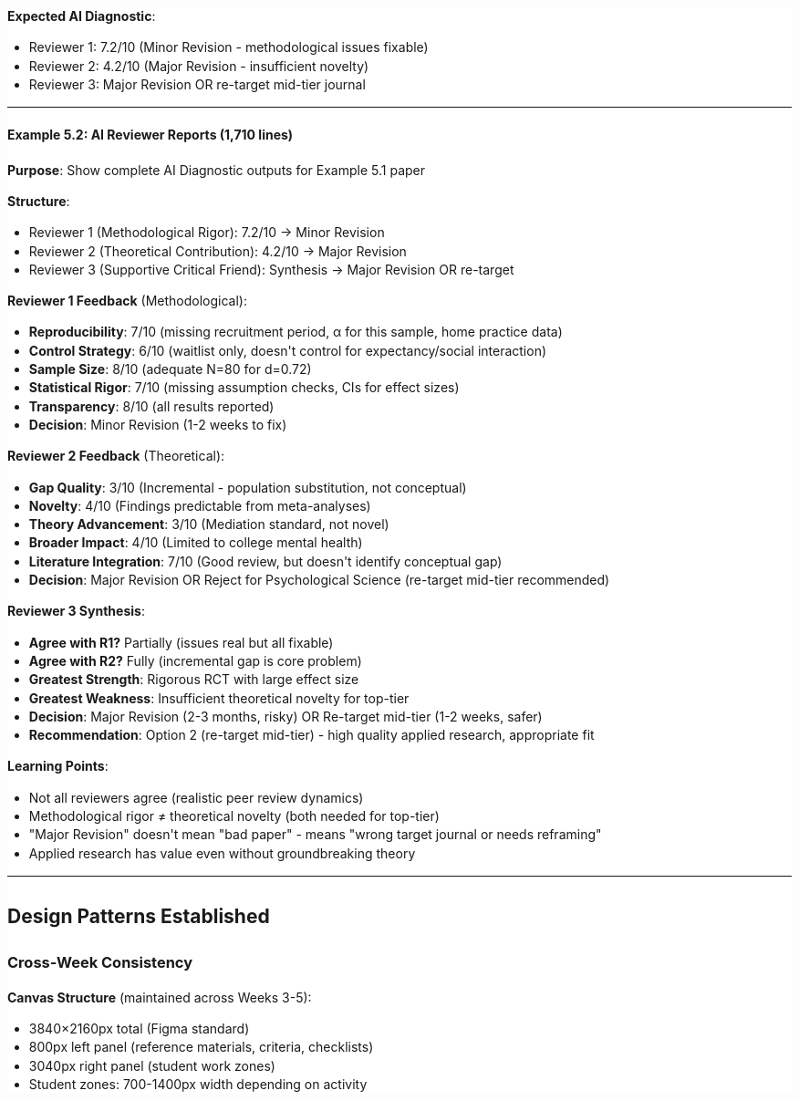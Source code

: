 **Expected AI Diagnostic**:
- Reviewer 1: 7.2/10 (Minor Revision - methodological issues fixable)
- Reviewer 2: 4.2/10 (Major Revision - insufficient novelty)
- Reviewer 3: Major Revision OR re-target mid-tier journal

---

#### Example 5.2: AI Reviewer Reports (1,710 lines)
**Purpose**: Show complete AI Diagnostic outputs for Example 5.1 paper

**Structure**:
- Reviewer 1 (Methodological Rigor): 7.2/10 → Minor Revision
- Reviewer 2 (Theoretical Contribution): 4.2/10 → Major Revision
- Reviewer 3 (Supportive Critical Friend): Synthesis → Major Revision OR re-target

**Reviewer 1 Feedback** (Methodological):
- **Reproducibility**: 7/10 (missing recruitment period, α for this sample, home practice data)
- **Control Strategy**: 6/10 (waitlist only, doesn't control for expectancy/social interaction)
- **Sample Size**: 8/10 (adequate N=80 for d=0.72)
- **Statistical Rigor**: 7/10 (missing assumption checks, CIs for effect sizes)
- **Transparency**: 8/10 (all results reported)
- **Decision**: Minor Revision (1-2 weeks to fix)

**Reviewer 2 Feedback** (Theoretical):
- **Gap Quality**: 3/10 (Incremental - population substitution, not conceptual)
- **Novelty**: 4/10 (Findings predictable from meta-analyses)
- **Theory Advancement**: 3/10 (Mediation standard, not novel)
- **Broader Impact**: 4/10 (Limited to college mental health)
- **Literature Integration**: 7/10 (Good review, but doesn't identify conceptual gap)
- **Decision**: Major Revision OR Reject for Psychological Science (re-target mid-tier recommended)

**Reviewer 3 Synthesis**:
- **Agree with R1?** Partially (issues real but all fixable)
- **Agree with R2?** Fully (incremental gap is core problem)
- **Greatest Strength**: Rigorous RCT with large effect size
- **Greatest Weakness**: Insufficient theoretical novelty for top-tier
- **Decision**: Major Revision (2-3 months, risky) OR Re-target mid-tier (1-2 weeks, safer)
- **Recommendation**: Option 2 (re-target mid-tier) - high quality applied research, appropriate fit

**Learning Points**:
- Not all reviewers agree (realistic peer review dynamics)
- Methodological rigor ≠ theoretical novelty (both needed for top-tier)
- "Major Revision" doesn't mean "bad paper" - means "wrong target journal or needs reframing"
- Applied research has value even without groundbreaking theory

---

## Design Patterns Established

### Cross-Week Consistency

**Canvas Structure** (maintained across Weeks 3-5):
- 3840×2160px total (Figma standard)
- 800px left panel (reference materials, criteria, checklists)
- 3040px right panel (student work zones)
- Student zones: 700-1400px width depending on activity
